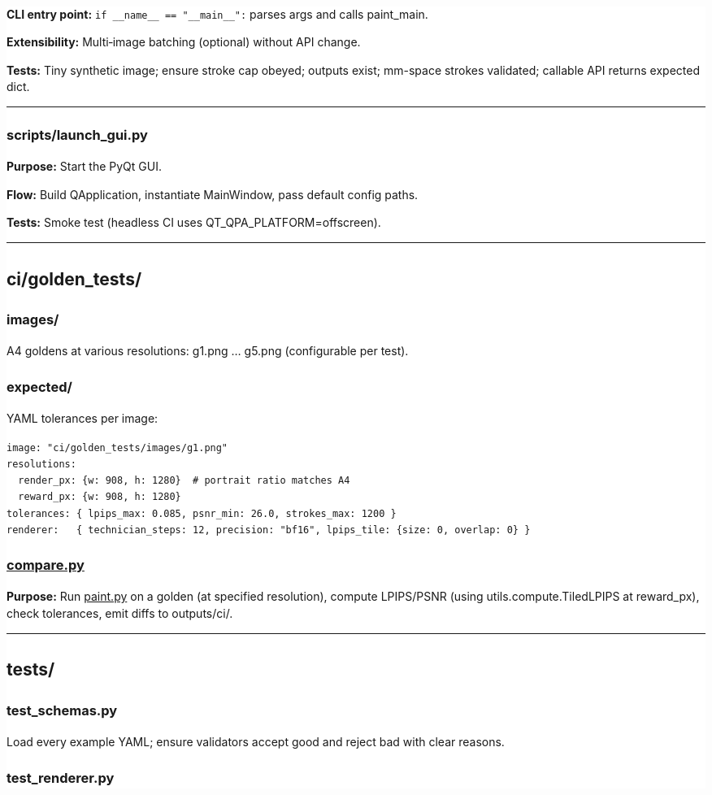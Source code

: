 **CLI entry point:** `if __name__ == "__main__":` parses args and calls paint_main.

**Extensibility:** Multi‑image batching (optional) without API change.

**Tests:** Tiny synthetic image; ensure stroke cap obeyed; outputs exist; mm-space strokes validated; callable API returns expected dict.

---

### **scripts/launch_gui.py**

**Purpose:** Start the PyQt GUI.

**Flow:** Build QApplication, instantiate MainWindow, pass default config paths.

**Tests:** Smoke test (headless CI uses QT_QPA_PLATFORM=offscreen).

---

## **ci/golden_tests/**

### **images/**

A4 goldens at various resolutions: g1.png … g5.png (configurable per test).

### **expected/**

YAML tolerances per image:

```
image: "ci/golden_tests/images/g1.png"
resolutions:
  render_px: {w: 908, h: 1280}  # portrait ratio matches A4
  reward_px: {w: 908, h: 1280}
tolerances: { lpips_max: 0.085, psnr_min: 26.0, strokes_max: 1200 }
renderer:   { technician_steps: 12, precision: "bf16", lpips_tile: {size: 0, overlap: 0} }

```

### [**compare.py**](http://compare.py/)

**Purpose:** Run [paint.py](http://paint.py/) on a golden (at specified resolution), compute LPIPS/PSNR (using utils.compute.TiledLPIPS at reward_px), check tolerances, emit diffs to outputs/ci/.

---

## **tests/**

### **test_schemas.py**

Load every example YAML; ensure validators accept good and reject bad with clear reasons.

### **test_renderer.py**
